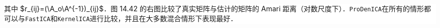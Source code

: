 其中 $r_{ij}=(\A_o\A^{-1})_{ij}$．图 14.42 的右图比较了真实矩阵与估计的矩阵的 Amari 距离（对数尺度下）．`ProDenICA`在所有的情形都可以与`FastICA`和`KernelICA`进行比较，并且在大多数混合情形下表现最好．

[^1]: Mardia, K., Kent, J. and Bibby, J. (1979). Multivariate Analysis, Academic Press.
[^2]: Hyvärinen, A., Karhunen, J. and Oja, E. (2001). Independent Component Analysis, Wiley, New York.
[^3]: Friedman, J. and Tukey, J. (1974). A projection pursuit algorithm for exploratory data analysis, IEEE Transactions on Computers, Series C 23: 881–889.
[^4]: Huber, P. (1985). Projection pursuit, Annals of Statistics 13: 435–475.
[^5]: Friedman, J. (1987). Exploratory projection pursuit, Journal of the American Statistical Association 82: 249–266.
[^6]: Swayne, D., Cook, D. and Buja, A. (1991). Xgobi: Interactive dynamic graphics in the X window system with a link to S, ASA Proceedings of Section on Statistical Graphics, pp. 1–8.
[^7]: Hastie, T. and Tibshirani, R. (2003). Independent components analysis through product density estimation, in S. T. S. Becker and K. Obermayer (eds), Advances in Neural Information Processing Systems 15, MIT Press, Cambridge, MA, pp. 649–656.
[^8]: Silverman, B. (1986). Density Estimation for Statistics and Data Analysis, Chapman and Hall, London. [下载](../references/Silverman1986.pdf)
[^9]: Hastie, T. and Tibshirani, R. (1990). Generalized Additive Models, Chapman and Hall, London.
[^10]: Efron, B. and Tibshirani, R. (1996). Using specially designed exponential families for density estimation, Annals of Statistics 24(6): 2431–2461.
[^11]: Bach, F. and Jordan, M. (2002). Kernel independent component analysis, Journal of Machine Learning Research 3: 1–48. [从作者主页下载代码和文章](http://www.di.ens.fr/~fbach/kernel-ica/index.htm)，[备用下载](../references/kernelICA-jmlr.pdf)
[^12]: Onton, J. and Makeig, S. (2006). Information-based modeling of event-related brain dynamics, in Neuper and Klimesch (eds), Progress in Brain Research, Vol. 159, Elsevier, pp. 99–120.
